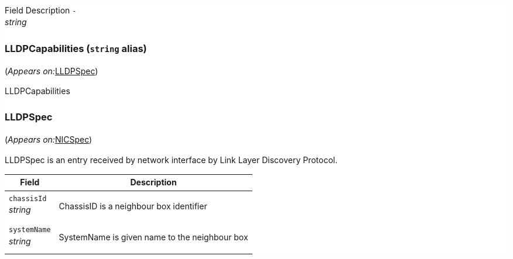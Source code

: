 <tr>
<th>Field</th>
<th>Description</th>
</tr>
</thead>
<tbody>
<tr>
<td>
<code>-</code><br/>
<em>
string
</em>
</td>
<td>
</td>
</tr>
</tbody>
</table>
<h3 id="metal.ironcore.dev/v1alpha4.LLDPCapabilities">LLDPCapabilities
(<code>string</code> alias)</h3>
<p>
(<em>Appears on:</em><a href="#metal.ironcore.dev/v1alpha4.LLDPSpec">LLDPSpec</a>)
</p>
<div>
<p>LLDPCapabilities</p>
</div>
<h3 id="metal.ironcore.dev/v1alpha4.LLDPSpec">LLDPSpec
</h3>
<p>
(<em>Appears on:</em><a href="#metal.ironcore.dev/v1alpha4.NICSpec">NICSpec</a>)
</p>
<div>
<p>LLDPSpec is an entry received by network interface by Link Layer Discovery Protocol.</p>
</div>
<table>
<thead>
<tr>
<th>Field</th>
<th>Description</th>
</tr>
</thead>
<tbody>
<tr>
<td>
<code>chassisId</code><br/>
<em>
string
</em>
</td>
<td>
<p>ChassisID is a neighbour box identifier</p>
</td>
</tr>
<tr>
<td>
<code>systemName</code><br/>
<em>
string
</em>
</td>
<td>
<p>SystemName is given name to the neighbour box</p>
</td>
</tr>